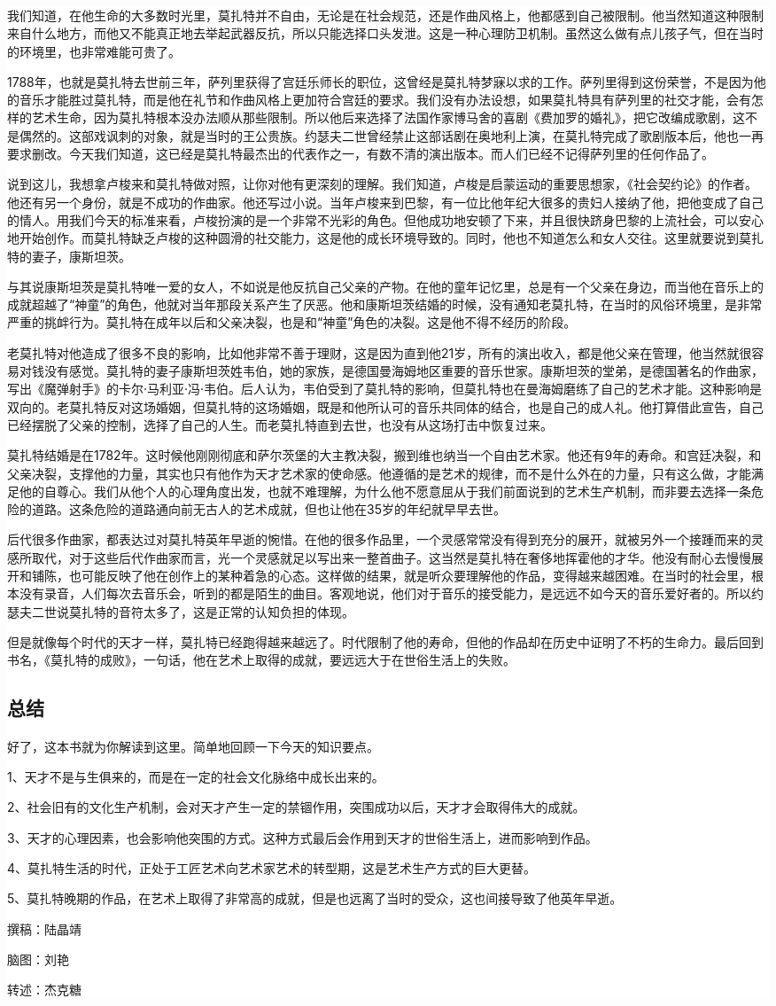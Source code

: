 我们知道，在他生命的大多数时光里，莫扎特并不自由，无论是在社会规范，还是作曲风格上，他都感到自己被限制。他当然知道这种限制来自什么地方，而他又不能真正地去举起武器反抗，所以只能选择口头发泄。这是一种心理防卫机制。虽然这么做有点儿孩子气，但在当时的环境里，也非常难能可贵了。

1788年，也就是莫扎特去世前三年，萨列里获得了宫廷乐师长的职位，这曾经是莫扎特梦寐以求的工作。萨列里得到这份荣誉，不是因为他的音乐才能胜过莫扎特，而是他在礼节和作曲风格上更加符合宫廷的要求。我们没有办法设想，如果莫扎特具有萨列里的社交才能，会有怎样的艺术生命，因为莫扎特根本没办法顺从那些限制。所以他后来选择了法国作家博马舍的喜剧《费加罗的婚礼》，把它改编成歌剧，这不是偶然的。这部戏讽刺的对象，就是当时的王公贵族。约瑟夫二世曾经禁止这部话剧在奥地利上演，在莫扎特完成了歌剧版本后，他也一再要求删改。今天我们知道，这已经是莫扎特最杰出的代表作之一，有数不清的演出版本。而人们已经不记得萨列里的任何作品了。

说到这儿，我想拿卢梭来和莫扎特做对照，让你对他有更深刻的理解。我们知道，卢梭是启蒙运动的重要思想家，《社会契约论》的作者。他还有另一个身份，就是不成功的作曲家。他还写过小说。当年卢梭来到巴黎，有一位比他年纪大很多的贵妇人接纳了他，把他变成了自己的情人。用我们今天的标准来看，卢梭扮演的是一个非常不光彩的角色。但他成功地安顿了下来，并且很快跻身巴黎的上流社会，可以安心地开始创作。而莫扎特缺乏卢梭的这种圆滑的社交能力，这是他的成长环境导致的。同时，他也不知道怎么和女人交往。这里就要说到莫扎特的妻子，康斯坦茨。

与其说康斯坦茨是莫扎特唯一爱的女人，不如说是他反抗自己父亲的产物。在他的童年记忆里，总是有一个父亲在身边，而当他在音乐上的成就超越了“神童”的角色，他就对当年那段关系产生了厌恶。他和康斯坦茨结婚的时候，没有通知老莫扎特，在当时的风俗环境里，是非常严重的挑衅行为。莫扎特在成年以后和父亲决裂，也是和“神童”角色的决裂。这是他不得不经历的阶段。

老莫扎特对他造成了很多不良的影响，比如他非常不善于理财，这是因为直到他21岁，所有的演出收入，都是他父亲在管理，他当然就很容易对钱没有感觉。莫扎特的妻子康斯坦茨姓韦伯，她的家族，是德国曼海姆地区重要的音乐世家。康斯坦茨的堂弟，是德国著名的作曲家，写出《魔弹射手》的卡尔·马利亚·冯·韦伯。后人认为，韦伯受到了莫扎特的影响，但莫扎特也在曼海姆磨练了自己的艺术才能。这种影响是双向的。老莫扎特反对这场婚姻，但莫扎特的这场婚姻，既是和他所认可的音乐共同体的结合，也是自己的成人礼。他打算借此宣告，自己已经摆脱了父亲的控制，选择了自己的人生。而老莫扎特直到去世，也没有从这场打击中恢复过来。

莫扎特结婚是在1782年。这时候他刚刚彻底和萨尔茨堡的大主教决裂，搬到维也纳当一个自由艺术家。他还有9年的寿命。和宫廷决裂，和父亲决裂，支撑他的力量，其实也只有他作为天才艺术家的使命感。他遵循的是艺术的规律，而不是什么外在的力量，只有这么做，才能满足他的自尊心。我们从他个人的心理角度出发，也就不难理解，为什么他不愿意屈从于我们前面说到的艺术生产机制，而非要去选择一条危险的道路。这条危险的道路通向前无古人的艺术成就，但也让他在35岁的年纪就早早去世。

后代很多作曲家，都表达过对莫扎特英年早逝的惋惜。在他的很多作品里，一个灵感常常没有得到充分的展开，就被另外一个接踵而来的灵感所取代，对于这些后代作曲家而言，光一个灵感就足以写出来一整首曲子。这当然是莫扎特在奢侈地挥霍他的才华。他没有耐心去慢慢展开和铺陈，也可能反映了他在创作上的某种着急的心态。这样做的结果，就是听众要理解他的作品，变得越来越困难。在当时的社会里，根本没有录音，人们每次去音乐会，听到的都是陌生的曲目。客观地说，他们对于音乐的接受能力，是远远不如今天的音乐爱好者的。所以约瑟夫二世说莫扎特的音符太多了，这是正常的认知负担的体现。

但是就像每个时代的天才一样，莫扎特已经跑得越来越远了。时代限制了他的寿命，但他的作品却在历史中证明了不朽的生命力。最后回到书名，《莫扎特的成败》，一句话，他在艺术上取得的成就，要远远大于在世俗生活上的失败。



## 总结

好了，这本书就为你解读到这里。简单地回顾一下今天的知识要点。

1、天才不是与生俱来的，而是在一定的社会文化脉络中成长出来的。

2、社会旧有的文化生产机制，会对天才产生一定的禁锢作用，突围成功以后，天才才会取得伟大的成就。

3、天才的心理因素，也会影响他突围的方式。这种方式最后会作用到天才的世俗生活上，进而影响到作品。

4、莫扎特生活的时代，正处于工匠艺术向艺术家艺术的转型期，这是艺术生产方式的巨大更替。

5、莫扎特晚期的作品，在艺术上取得了非常高的成就，但是也远离了当时的受众，这也间接导致了他英年早逝。



撰稿：陆晶靖

脑图：刘艳

转述：杰克糖